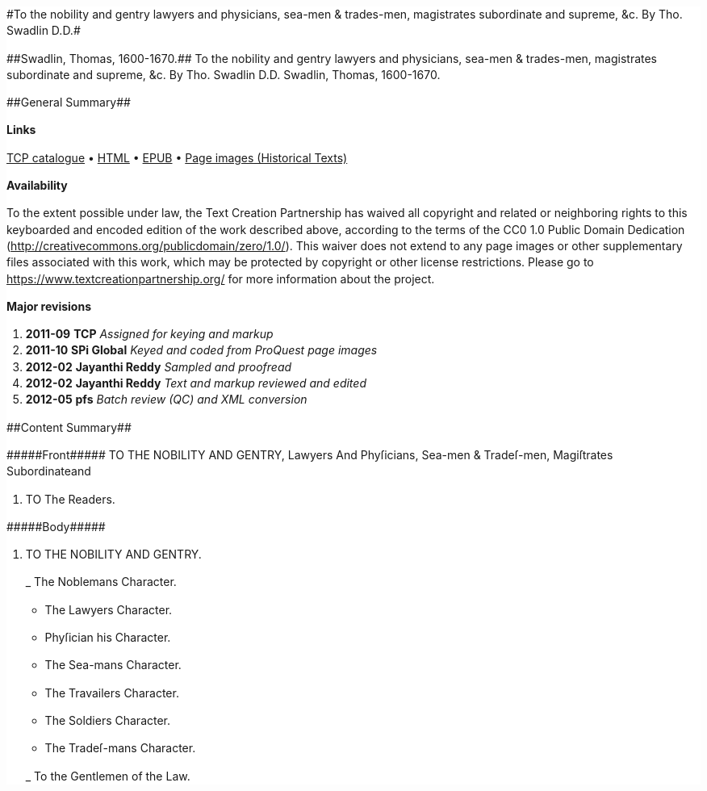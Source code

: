 #To the nobility and gentry lawyers and physicians, sea-men & trades-men, magistrates subordinate and supreme, &c. By Tho. Swadlin D.D.#

##Swadlin, Thomas, 1600-1670.##
To the nobility and gentry lawyers and physicians, sea-men & trades-men, magistrates subordinate and supreme, &c. By Tho. Swadlin D.D.
Swadlin, Thomas, 1600-1670.

##General Summary##

**Links**

[TCP catalogue](http://www.ota.ox.ac.uk/tcp/)  • 
[HTML](http://tei.it.ox.ac.uk/tcp/Texts-HTML/free/A62/A62015.html)  • 
[EPUB](http://tei.it.ox.ac.uk/tcp/Texts-EPUB/free/A62/A62015.epub) • 
[Page images (Historical Texts)](https://historicaltexts.jisc.ac.uk/eebo-99832042e)

**Availability**

To the extent possible under law, the Text Creation Partnership has waived all copyright and related or neighboring rights to this keyboarded and encoded edition of the work described above, according to the terms of the CC0 1.0 Public Domain Dedication (http://creativecommons.org/publicdomain/zero/1.0/). This waiver does not extend to any page images or other supplementary files associated with this work, which may be protected by copyright or other license restrictions. Please go to https://www.textcreationpartnership.org/ for more information about the project.

**Major revisions**

1. __2011-09__ __TCP__ *Assigned for keying and markup*
1. __2011-10__ __SPi Global__ *Keyed and coded from ProQuest page images*
1. __2012-02__ __Jayanthi Reddy__ *Sampled and proofread*
1. __2012-02__ __Jayanthi Reddy__ *Text and markup reviewed and edited*
1. __2012-05__ __pfs__ *Batch review (QC) and XML conversion*

##Content Summary##

#####Front#####
TO THE NOBILITY AND GENTRY, Lawyers And Phyſicians, Sea-men & Tradeſ-men, Magiſtrates
Subordinateand
1. TO The Readers.

#####Body#####

1. TO THE NOBILITY AND GENTRY.

    _ The Noblemans Character.

      * The Lawyers Character.

      * Phyſician his Character.

      * The Sea-mans Character.

      * The Travailers Character.

      * The Soldiers Character.

      * The Tradeſ-mans Character.

    _ To the Gentlemen of the Law.
